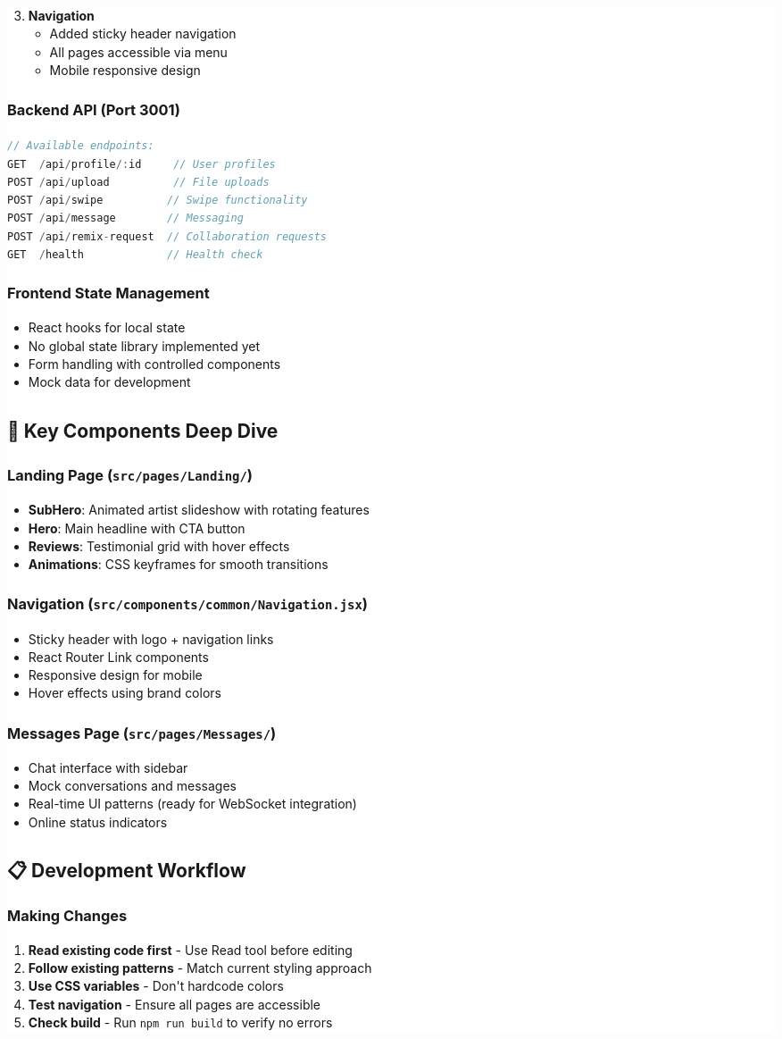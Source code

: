 3. **Navigation**
   - Added sticky header navigation
   - All pages accessible via menu
   - Mobile responsive design

### Backend API (Port 3001)
```javascript
// Available endpoints:
GET  /api/profile/:id     // User profiles
POST /api/upload          // File uploads
POST /api/swipe          // Swipe functionality  
POST /api/message        // Messaging
POST /api/remix-request  // Collaboration requests
GET  /health             // Health check
```

### Frontend State Management
- React hooks for local state
- No global state library implemented yet
- Form handling with controlled components
- Mock data for development

## 🧩 Key Components Deep Dive

### Landing Page (`src/pages/Landing/`)
- **SubHero**: Animated artist slideshow with rotating features
- **Hero**: Main headline with CTA button
- **Reviews**: Testimonial grid with hover effects
- **Animations**: CSS keyframes for smooth transitions

### Navigation (`src/components/common/Navigation.jsx`)
- Sticky header with logo + navigation links
- React Router Link components
- Responsive design for mobile
- Hover effects using brand colors

### Messages Page (`src/pages/Messages/`)
- Chat interface with sidebar
- Mock conversations and messages
- Real-time UI patterns (ready for WebSocket integration)
- Online status indicators

## 📋 Development Workflow

### Making Changes
1. **Read existing code first** - Use Read tool before editing
2. **Follow existing patterns** - Match current styling approach
3. **Use CSS variables** - Don't hardcode colors
4. **Test navigation** - Ensure all pages are accessible
5. **Check build** - Run `npm run build` to verify no errors
